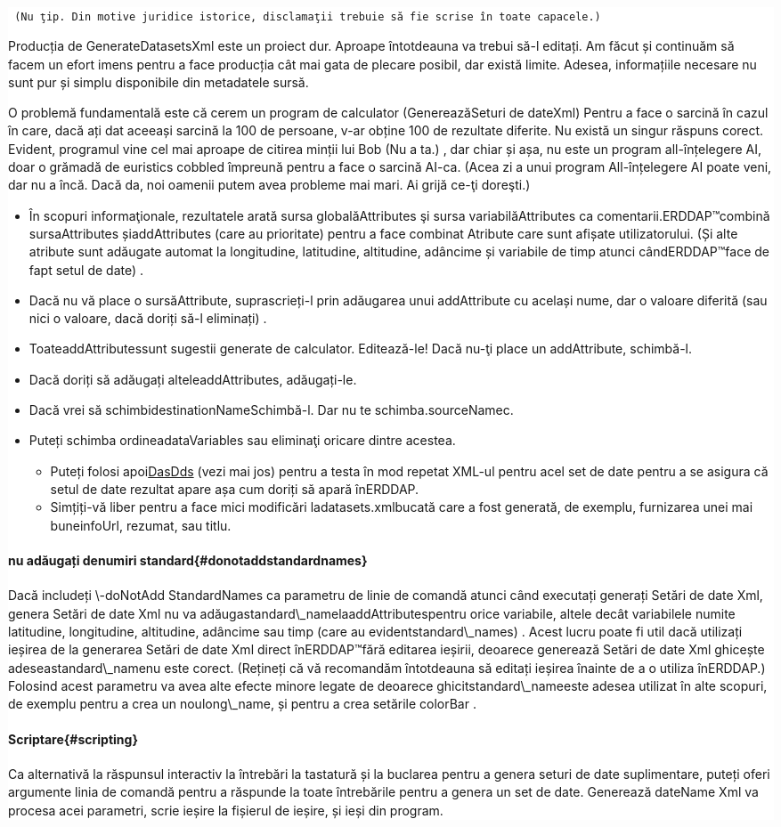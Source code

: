      (Nu ţip. Din motive juridice istorice, disclamaţii trebuie să fie scrise în toate capacele.) 
    
Producția de GenerateDatasetsXml este un proiect dur.
Aproape întotdeauna va trebui să-l editați.
Am făcut și continuăm să facem un efort imens pentru a face producția cât mai gata de plecare posibil, dar există limite. Adesea, informațiile necesare nu sunt pur și simplu disponibile din metadatele sursă.
    
O problemă fundamentală este că cerem un program de calculator (GenereazăSeturi de dateXml) Pentru a face o sarcină în cazul în care, dacă ați dat aceeași sarcină la 100 de persoane, v-ar obține 100 de rezultate diferite. Nu există un singur răspuns corect. Evident, programul vine cel mai aproape de citirea minții lui Bob (Nu a ta.) , dar chiar și așa, nu este un program all-înțelegere AI, doar o grămadă de euristics cobbled împreună pentru a face o sarcină AI-ca. (Acea zi a unui program All-înțelegere AI poate veni, dar nu a încă. Dacă da, noi oamenii putem avea probleme mai mari. Ai grijă ce-ţi doreşti.) 
    
* În scopuri informaţionale, rezultatele arată sursa globalăAttributes şi sursa variabilăAttributes ca comentarii.ERDDAP™combină sursaAttributes șiaddAttributes  (care au prioritate) pentru a face combinat Atribute care sunt afișate utilizatorului. (Și alte atribute sunt adăugate automat la longitudine, latitudine, altitudine, adâncime și variabile de timp atunci cândERDDAP™face de fapt setul de date) .
     
* Dacă nu vă place o sursăAttribute, suprascrieți-l prin adăugarea unui addAttribute cu același nume, dar o valoare diferită (sau nici o valoare, dacă doriți să-l eliminați) .
     
* ToateaddAttributessunt sugestii generate de calculator. Editează-le&#33; Dacă nu-ţi place un addAttribute, schimbă-l.
     
* Dacă doriți să adăugați alteleaddAttributes, adăugați-le.
     
* Dacă vrei să schimbidestinationNameSchimbă-l. Dar nu te schimba.sourceNamec.
     
* Puteți schimba ordineadataVariables sau eliminaţi oricare dintre acestea.


    * Puteți folosi apoi[DasDds](#dasdds)  (vezi mai jos) pentru a testa în mod repetat XML-ul pentru acel set de date pentru a se asigura că setul de date rezultat apare așa cum doriți să apară înERDDAP.
    * Simțiți-vă liber pentru a face mici modificări ladatasets.xmlbucată care a fost generată, de exemplu, furnizarea unei mai buneinfoUrl, rezumat, sau titlu.
#### nu adăugați denumiri standard{#donotaddstandardnames} 
Dacă includeți \\-doNotAdd StandardNames ca parametru de linie de comandă atunci când executați generați Setări de date Xml, genera Setări de date Xml nu va adăugastandard\\_namelaaddAttributespentru orice variabile, altele decât variabilele numite latitudine, longitudine, altitudine, adâncime sau timp (care au evidentstandard\\_names) . Acest lucru poate fi util dacă utilizați ieșirea de la generarea Setări de date Xml direct înERDDAP™fără editarea ieșirii, deoarece generează Setări de date Xml ghicește adeseastandard\\_namenu este corect. (Rețineți că vă recomandăm întotdeauna să editați ieșirea înainte de a o utiliza înERDDAP.) Folosind acest parametru va avea alte efecte minore legate de deoarece ghicitstandard\\_nameeste adesea utilizat în alte scopuri, de exemplu pentru a crea un noulong\\_name, și pentru a crea setările colorBar .
#### Scriptare{#scripting} 
Ca alternativă la răspunsul interactiv la întrebări la tastatură și la buclarea pentru a genera seturi de date suplimentare, puteți oferi argumente linia de comandă pentru a răspunde la toate întrebările pentru a genera un set de date. Generează dateName Xml va procesa acei parametri, scrie ieșire la fișierul de ieșire, și ieși din program.
        